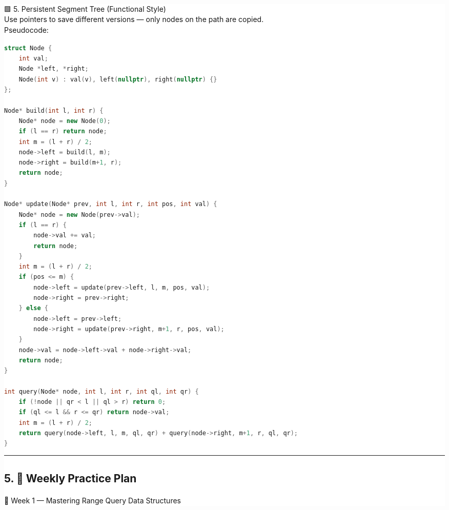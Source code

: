 🟩 5. Persistent Segment Tree (Functional Style)  
Use pointers to save different versions — only nodes on the path are copied.  
Pseudocode:

```cpp
struct Node {
    int val;
    Node *left, *right;
    Node(int v) : val(v), left(nullptr), right(nullptr) {}
};

Node* build(int l, int r) {
    Node* node = new Node(0);
    if (l == r) return node;
    int m = (l + r) / 2;
    node->left = build(l, m);
    node->right = build(m+1, r);
    return node;
}

Node* update(Node* prev, int l, int r, int pos, int val) {
    Node* node = new Node(prev->val);
    if (l == r) {
        node->val += val;
        return node;
    }
    int m = (l + r) / 2;
    if (pos <= m) {
        node->left = update(prev->left, l, m, pos, val);
        node->right = prev->right;
    } else {
        node->left = prev->left;
        node->right = update(prev->right, m+1, r, pos, val);
    }
    node->val = node->left->val + node->right->val;
    return node;
}

int query(Node* node, int l, int r, int ql, int qr) {
    if (!node || qr < l || ql > r) return 0;
    if (ql <= l && r <= qr) return node->val;
    int m = (l + r) / 2;
    return query(node->left, l, m, ql, qr) + query(node->right, m+1, r, ql, qr);
}
```

---

## 5. 📅 Weekly Practice Plan

📅 Week 1 — Mastering Range Query Data Structures
